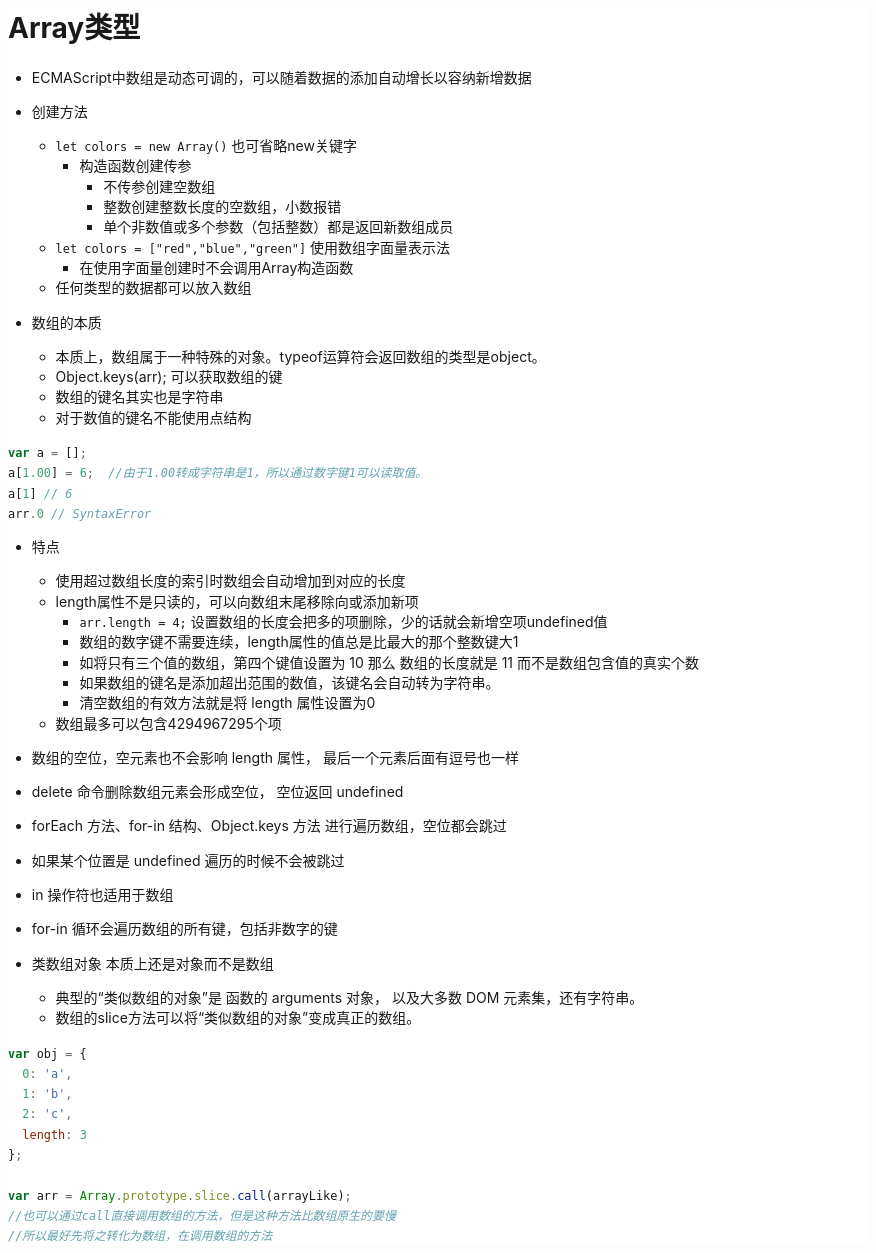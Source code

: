 # Array类型 

+ ECMAScript中数组是动态可调的，可以随着数据的添加自动增长以容纳新增数据

+ 创建方法
  + `let colors = new Array()`  也可省略new关键字
    + 构造函数创建传参
      - 不传参创建空数组
      - 整数创建整数长度的空数组，小数报错
      - 单个非数值或多个参数（包括整数）都是返回新数组成员
  + `let colors = ["red","blue","green"]` 使用数组字面量表示法
    + 在使用字面量创建时不会调用Array构造函数
  + 任何类型的数据都可以放入数组

+ 数组的本质
  + 本质上，数组属于一种特殊的对象。typeof运算符会返回数组的类型是object。
  + Object.keys(arr); 可以获取数组的键
  + 数组的键名其实也是字符串
  + 对于数值的键名不能使用点结构
```js
var a = [];
a[1.00] = 6;  //由于1.00转成字符串是1，所以通过数字键1可以读取值。
a[1] // 6
arr.0 // SyntaxError
```

+ 特点
  + 使用超过数组长度的索引时数组会自动增加到对应的长度
  + length属性不是只读的，可以向数组末尾移除向或添加新项
    + `arr.length = 4;` 设置数组的长度会把多的项删除，少的话就会新增空项undefined值
    + 数组的数字键不需要连续，length属性的值总是比最大的那个整数键大1
    + 如将只有三个值的数组，第四个键值设置为 10 那么 数组的长度就是 11 而不是数组包含值的真实个数
    + 如果数组的键名是添加超出范围的数值，该键名会自动转为字符串。
    + 清空数组的有效方法就是将 length 属性设置为0
  + 数组最多可以包含4294967295个项

+ 数组的空位，空元素也不会影响 length 属性， 最后一个元素后面有逗号也一样
+ delete 命令删除数组元素会形成空位， 空位返回 undefined
+ forEach 方法、for-in 结构、Object.keys 方法 进行遍历数组，空位都会跳过
+ 如果某个位置是 undefined 遍历的时候不会被跳过

+ in 操作符也适用于数组
+ for-in 循环会遍历数组的所有键，包括非数字的键

+ 类数组对象   本质上还是对象而不是数组
  + 典型的“类似数组的对象”是 函数的 arguments 对象， 以及大多数 DOM 元素集，还有字符串。
  + 数组的slice方法可以将“类似数组的对象”变成真正的数组。
```js
var obj = {
  0: 'a',
  1: 'b',
  2: 'c',
  length: 3
};

var arr = Array.prototype.slice.call(arrayLike);
//也可以通过call直接调用数组的方法，但是这种方法比数组原生的要慢
//所以最好先将之转化为数组，在调用数组的方法
```
